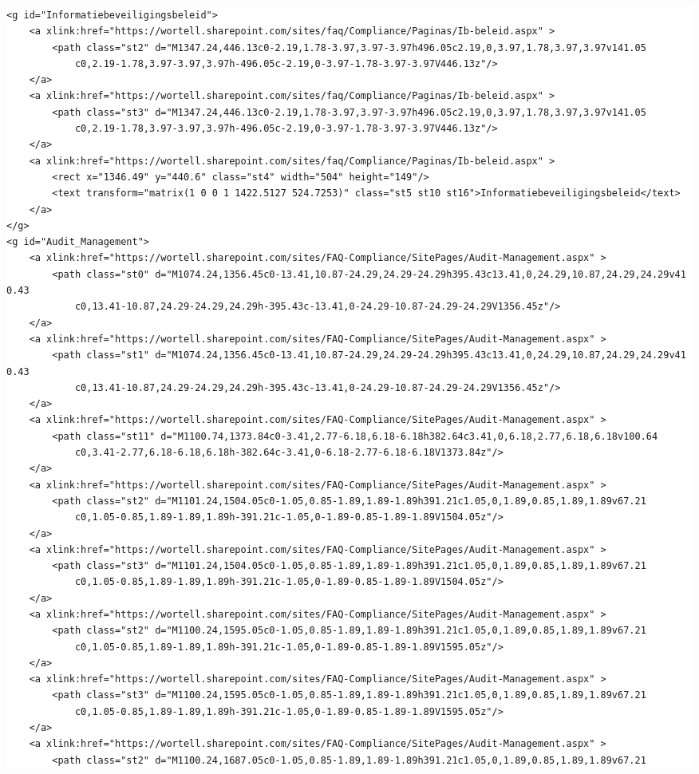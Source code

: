 	<g id="Informatiebeveiligingsbeleid">
		<a xlink:href="https://wortell.sharepoint.com/sites/faq/Compliance/Paginas/Ib-beleid.aspx" >
			<path class="st2" d="M1347.24,446.13c0-2.19,1.78-3.97,3.97-3.97h496.05c2.19,0,3.97,1.78,3.97,3.97v141.05
				c0,2.19-1.78,3.97-3.97,3.97h-496.05c-2.19,0-3.97-1.78-3.97-3.97V446.13z"/>
		</a>
		<a xlink:href="https://wortell.sharepoint.com/sites/faq/Compliance/Paginas/Ib-beleid.aspx" >
			<path class="st3" d="M1347.24,446.13c0-2.19,1.78-3.97,3.97-3.97h496.05c2.19,0,3.97,1.78,3.97,3.97v141.05
				c0,2.19-1.78,3.97-3.97,3.97h-496.05c-2.19,0-3.97-1.78-3.97-3.97V446.13z"/>
		</a>
		<a xlink:href="https://wortell.sharepoint.com/sites/faq/Compliance/Paginas/Ib-beleid.aspx" >
			<rect x="1346.49" y="440.6" class="st4" width="504" height="149"/>
			<text transform="matrix(1 0 0 1 1422.5127 524.7253)" class="st5 st10 st16">Informatiebeveiligingsbeleid</text>
		</a>
	</g>
	<g id="Audit_Management">
		<a xlink:href="https://wortell.sharepoint.com/sites/FAQ-Compliance/SitePages/Audit-Management.aspx" >
			<path class="st0" d="M1074.24,1356.45c0-13.41,10.87-24.29,24.29-24.29h395.43c13.41,0,24.29,10.87,24.29,24.29v410.43
				c0,13.41-10.87,24.29-24.29,24.29h-395.43c-13.41,0-24.29-10.87-24.29-24.29V1356.45z"/>
		</a>
		<a xlink:href="https://wortell.sharepoint.com/sites/FAQ-Compliance/SitePages/Audit-Management.aspx" >
			<path class="st1" d="M1074.24,1356.45c0-13.41,10.87-24.29,24.29-24.29h395.43c13.41,0,24.29,10.87,24.29,24.29v410.43
				c0,13.41-10.87,24.29-24.29,24.29h-395.43c-13.41,0-24.29-10.87-24.29-24.29V1356.45z"/>
		</a>
		<a xlink:href="https://wortell.sharepoint.com/sites/FAQ-Compliance/SitePages/Audit-Management.aspx" >
			<path class="st11" d="M1100.74,1373.84c0-3.41,2.77-6.18,6.18-6.18h382.64c3.41,0,6.18,2.77,6.18,6.18v100.64
				c0,3.41-2.77,6.18-6.18,6.18h-382.64c-3.41,0-6.18-2.77-6.18-6.18V1373.84z"/>
		</a>
		<a xlink:href="https://wortell.sharepoint.com/sites/FAQ-Compliance/SitePages/Audit-Management.aspx" >
			<path class="st2" d="M1101.24,1504.05c0-1.05,0.85-1.89,1.89-1.89h391.21c1.05,0,1.89,0.85,1.89,1.89v67.21
				c0,1.05-0.85,1.89-1.89,1.89h-391.21c-1.05,0-1.89-0.85-1.89-1.89V1504.05z"/>
		</a>
		<a xlink:href="https://wortell.sharepoint.com/sites/FAQ-Compliance/SitePages/Audit-Management.aspx" >
			<path class="st3" d="M1101.24,1504.05c0-1.05,0.85-1.89,1.89-1.89h391.21c1.05,0,1.89,0.85,1.89,1.89v67.21
				c0,1.05-0.85,1.89-1.89,1.89h-391.21c-1.05,0-1.89-0.85-1.89-1.89V1504.05z"/>
		</a>
		<a xlink:href="https://wortell.sharepoint.com/sites/FAQ-Compliance/SitePages/Audit-Management.aspx" >
			<path class="st2" d="M1100.24,1595.05c0-1.05,0.85-1.89,1.89-1.89h391.21c1.05,0,1.89,0.85,1.89,1.89v67.21
				c0,1.05-0.85,1.89-1.89,1.89h-391.21c-1.05,0-1.89-0.85-1.89-1.89V1595.05z"/>
		</a>
		<a xlink:href="https://wortell.sharepoint.com/sites/FAQ-Compliance/SitePages/Audit-Management.aspx" >
			<path class="st3" d="M1100.24,1595.05c0-1.05,0.85-1.89,1.89-1.89h391.21c1.05,0,1.89,0.85,1.89,1.89v67.21
				c0,1.05-0.85,1.89-1.89,1.89h-391.21c-1.05,0-1.89-0.85-1.89-1.89V1595.05z"/>
		</a>
		<a xlink:href="https://wortell.sharepoint.com/sites/FAQ-Compliance/SitePages/Audit-Management.aspx" >
			<path class="st2" d="M1100.24,1687.05c0-1.05,0.85-1.89,1.89-1.89h391.21c1.05,0,1.89,0.85,1.89,1.89v67.21